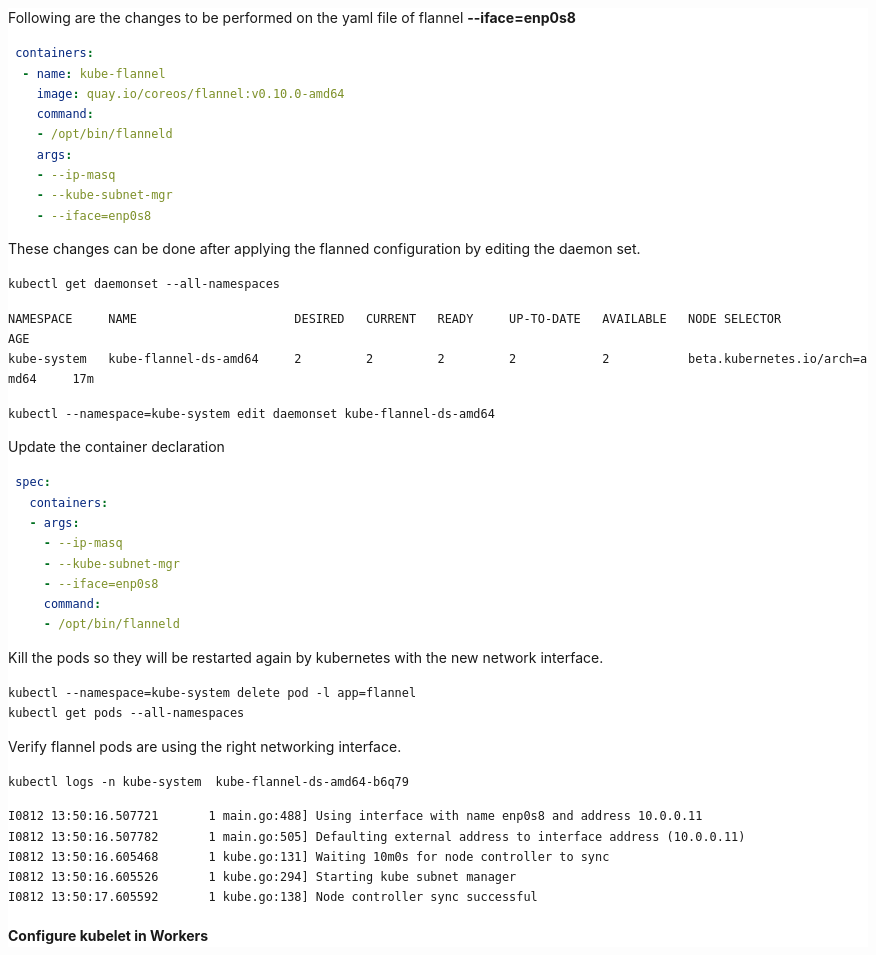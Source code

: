 Following are the changes to be performed on the yaml file of flannel **--iface=enp0s8**

```yml
 containers:
  - name: kube-flannel
    image: quay.io/coreos/flannel:v0.10.0-amd64
    command:
    - /opt/bin/flanneld
    args:
    - --ip-masq
    - --kube-subnet-mgr
    - --iface=enp0s8
```

These changes can be done after applying the flanned configuration by editing the daemon set.

    kubectl get daemonset --all-namespaces

```txt
NAMESPACE     NAME                      DESIRED   CURRENT   READY     UP-TO-DATE   AVAILABLE   NODE SELECTOR                     AGE
kube-system   kube-flannel-ds-amd64     2         2         2         2            2           beta.kubernetes.io/arch=amd64     17m
```

    kubectl --namespace=kube-system edit daemonset kube-flannel-ds-amd64

Update the container declaration

```yml
 spec:
   containers:
   - args:
     - --ip-masq
     - --kube-subnet-mgr
     - --iface=enp0s8
     command:
     - /opt/bin/flanneld
```

Kill the pods so they will be restarted again by kubernetes with the new network interface.

    kubectl --namespace=kube-system delete pod -l app=flannel
    kubectl get pods --all-namespaces

Verify flannel pods are using the right networking interface.

    kubectl logs -n kube-system  kube-flannel-ds-amd64-b6q79

```txt
I0812 13:50:16.507721       1 main.go:488] Using interface with name enp0s8 and address 10.0.0.11
I0812 13:50:16.507782       1 main.go:505] Defaulting external address to interface address (10.0.0.11)
I0812 13:50:16.605468       1 kube.go:131] Waiting 10m0s for node controller to sync
I0812 13:50:16.605526       1 kube.go:294] Starting kube subnet manager
I0812 13:50:17.605592       1 kube.go:138] Node controller sync successful
```

#### Configure kubelet in Workers
